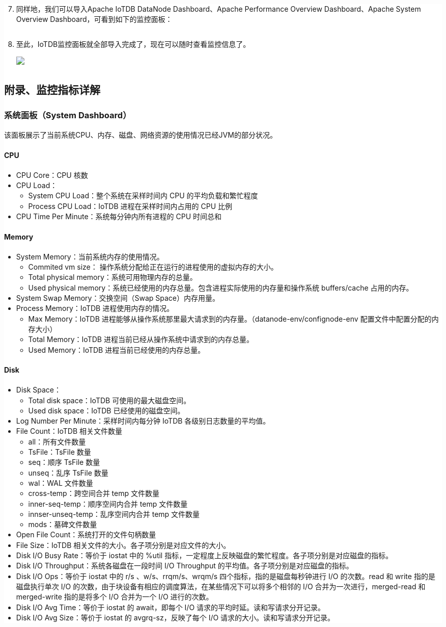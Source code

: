7. 同样地，我们可以导入Apache IoTDB DataNode Dashboard、Apache Performance Overview Dashboard、Apache System Overview Dashboard，可看到如下的监控面板：

      <div style="display: flex;justify-content: space-between;">
      <img src="/img/%E9%9D%A2%E6%9D%BF1-eppf.png" alt="" style="width: 30%;" />
      <img src="/img/%E9%9D%A2%E6%9D%BF2.png"  alt="" style="width: 30%;"/> 
      <img src="/img/%E9%9D%A2%E6%9D%BF3.png"  alt="" style="width: 30%;"/>
    </div>

8. 至此，IoTDB监控面板就全部导入完成了，现在可以随时查看监控信息了。

      ![](/img/%E9%9D%A2%E6%9D%BF%E6%B1%87%E6%80%BB.png)

## 附录、监控指标详解

### 系统面板（System Dashboard）

该面板展示了当前系统CPU、内存、磁盘、网络资源的使用情况已经JVM的部分状况。

#### CPU

- CPU Core：CPU 核数
- CPU Load：
  - System CPU Load：整个系统在采样时间内 CPU 的平均负载和繁忙程度
  - Process CPU Load：IoTDB 进程在采样时间内占用的 CPU 比例
- CPU Time Per Minute：系统每分钟内所有进程的 CPU 时间总和

#### Memory

- System Memory：当前系统内存的使用情况。
  - Commited vm size： 操作系统分配给正在运行的进程使用的虚拟内存的大小。
  - Total physical memory：系统可用物理内存的总量。
  - Used physical memory：系统已经使用的内存总量。包含进程实际使用的内存量和操作系统 buffers/cache 占用的内存。
- System Swap Memory：交换空间（Swap Space）内存用量。
- Process Memory：IoTDB 进程使用内存的情况。
  - Max Memory：IoTDB 进程能够从操作系统那里最大请求到的内存量。（datanode-env/confignode-env 配置文件中配置分配的内存大小）
  - Total Memory：IoTDB 进程当前已经从操作系统中请求到的内存总量。
  - Used Memory：IoTDB 进程当前已经使用的内存总量。

#### Disk

- Disk Space：
  - Total disk space：IoTDB 可使用的最大磁盘空间。
  - Used disk space：IoTDB 已经使用的磁盘空间。
- Log Number Per Minute：采样时间内每分钟 IoTDB 各级别日志数量的平均值。
- File Count：IoTDB 相关文件数量
  - all：所有文件数量
  - TsFile：TsFile 数量
  - seq：顺序 TsFile 数量
  - unseq：乱序 TsFile 数量
  - wal：WAL 文件数量
  - cross-temp：跨空间合并 temp 文件数量
  - inner-seq-temp：顺序空间内合并 temp 文件数量
  - innser-unseq-temp：乱序空间内合并 temp 文件数量
  - mods：墓碑文件数量
- Open File Count：系统打开的文件句柄数量
- File Size：IoTDB 相关文件的大小。各子项分别是对应文件的大小。
- Disk I/O Busy Rate：等价于 iostat 中的 %util 指标，一定程度上反映磁盘的繁忙程度。各子项分别是对应磁盘的指标。
- Disk I/O Throughput：系统各磁盘在一段时间 I/O Throughput 的平均值。各子项分别是对应磁盘的指标。
- Disk I/O Ops：等价于 iostat 中的 r/s 、w/s、rrqm/s、wrqm/s 四个指标，指的是磁盘每秒钟进行 I/O 的次数。read 和 write 指的是磁盘执行单次 I/O 的次数，由于块设备有相应的调度算法，在某些情况下可以将多个相邻的 I/O 合并为一次进行，merged-read 和 merged-write 指的是将多个 I/O 合并为一个 I/O 进行的次数。
- Disk I/O Avg Time：等价于 iostat 的 await，即每个 I/O 请求的平均时延。读和写请求分开记录。
- Disk I/O Avg Size：等价于 iostat 的 avgrq-sz，反映了每个 I/O 请求的大小。读和写请求分开记录。